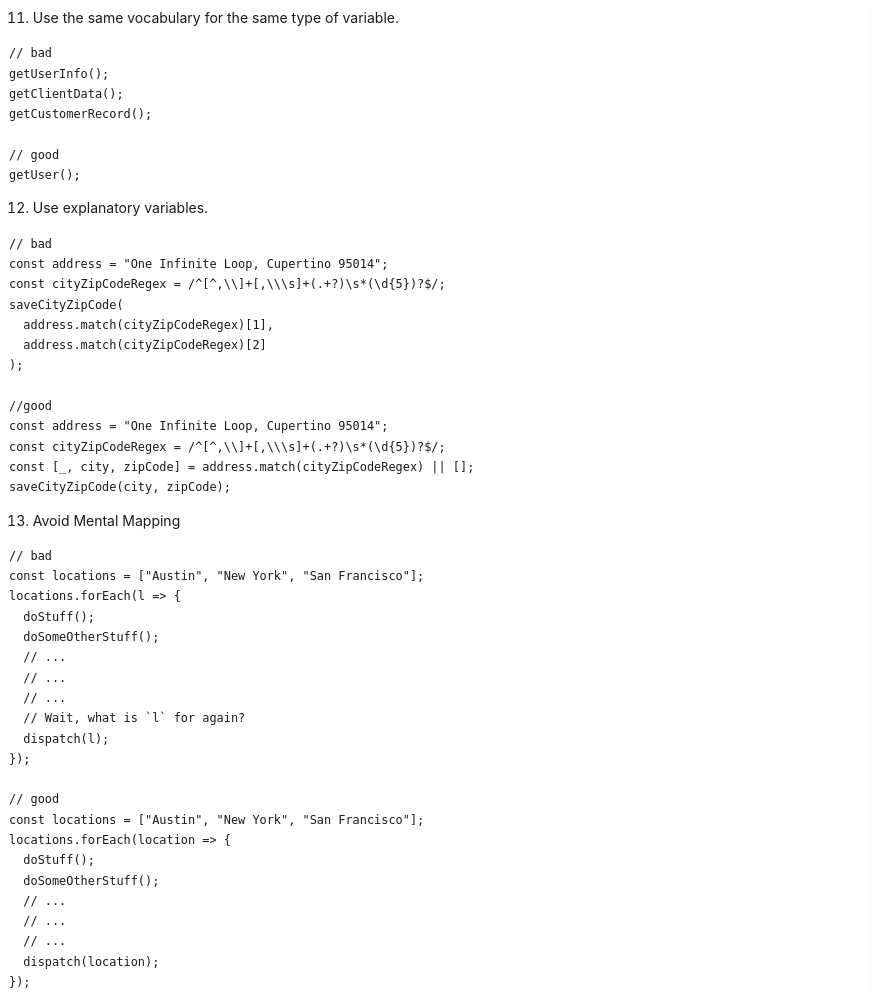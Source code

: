 
11) Use the same vocabulary for the same type of variable.

```
// bad
getUserInfo();
getClientData();
getCustomerRecord();

// good
getUser();
```

12) Use explanatory variables.

```
// bad
const address = "One Infinite Loop, Cupertino 95014";
const cityZipCodeRegex = /^[^,\\]+[,\\\s]+(.+?)\s*(\d{5})?$/;
saveCityZipCode(
  address.match(cityZipCodeRegex)[1],
  address.match(cityZipCodeRegex)[2]
);

//good
const address = "One Infinite Loop, Cupertino 95014";
const cityZipCodeRegex = /^[^,\\]+[,\\\s]+(.+?)\s*(\d{5})?$/;
const [_, city, zipCode] = address.match(cityZipCodeRegex) || [];
saveCityZipCode(city, zipCode);
```

13) Avoid Mental Mapping

```
// bad
const locations = ["Austin", "New York", "San Francisco"];
locations.forEach(l => {
  doStuff();
  doSomeOtherStuff();
  // ...
  // ...
  // ...
  // Wait, what is `l` for again?
  dispatch(l);
});

// good
const locations = ["Austin", "New York", "San Francisco"];
locations.forEach(location => {
  doStuff();
  doSomeOtherStuff();
  // ...
  // ...
  // ...
  dispatch(location);
});
```
